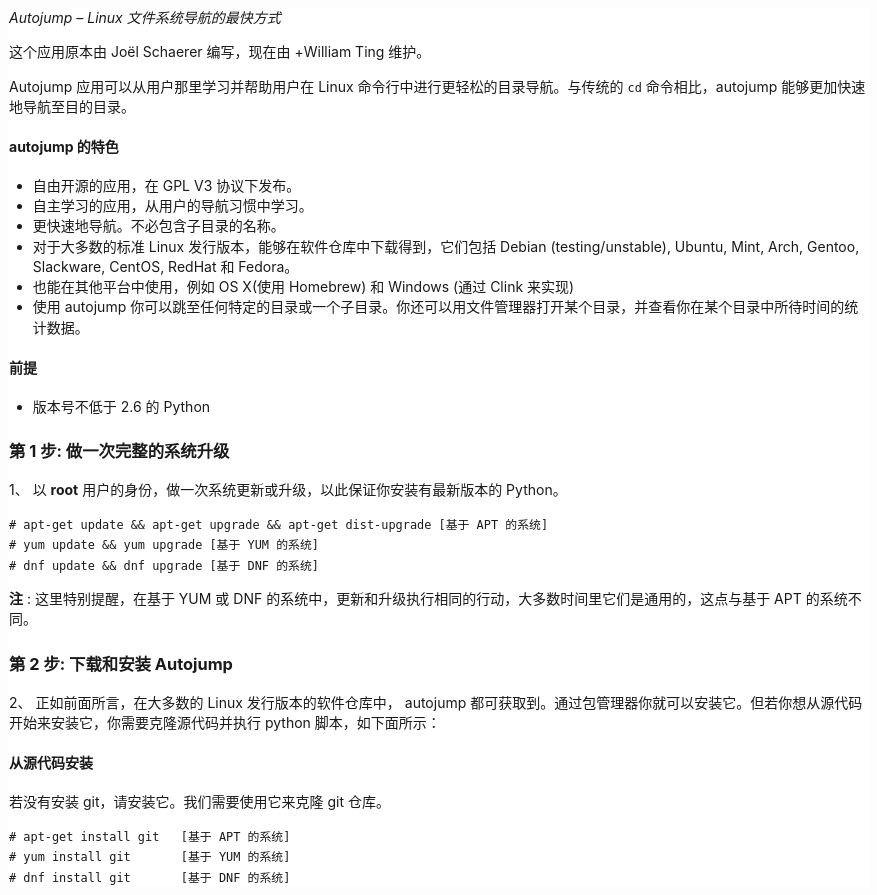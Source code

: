 *Autojump – Linux 文件系统导航的最快方式*


这个应用原本由 Joël Schaerer 编写，现在由 +William Ting 维护。


Autojump 应用可以从用户那里学习并帮助用户在 Linux 命令行中进行更轻松的目录导航。与传统的 `cd` 命令相比，autojump 能够更加快速地导航至目的目录。


#### autojump 的特色


* 自由开源的应用，在 GPL V3 协议下发布。
* 自主学习的应用，从用户的导航习惯中学习。
* 更快速地导航。不必包含子目录的名称。
* 对于大多数的标准 Linux 发行版本，能够在软件仓库中下载得到，它们包括 Debian (testing/unstable), Ubuntu, Mint, Arch, Gentoo, Slackware, CentOS, RedHat 和 Fedora。
* 也能在其他平台中使用，例如 OS X(使用 Homebrew) 和 Windows (通过 Clink 来实现)
* 使用 autojump 你可以跳至任何特定的目录或一个子目录。你还可以用文件管理器打开某个目录，并查看你在某个目录中所待时间的统计数据。


#### 前提


* 版本号不低于 2.6 的 Python


### 第 1 步: 做一次完整的系统升级


1、 以 **root** 用户的身份，做一次系统更新或升级，以此保证你安装有最新版本的 Python。



```
# apt-get update && apt-get upgrade && apt-get dist-upgrade [基于 APT 的系统]
# yum update && yum upgrade [基于 YUM 的系统]
# dnf update && dnf upgrade [基于 DNF 的系统]

```

**注** : 这里特别提醒，在基于 YUM 或 DNF 的系统中，更新和升级执行相同的行动，大多数时间里它们是通用的，这点与基于 APT 的系统不同。


### 第 2 步: 下载和安装 Autojump


2、 正如前面所言，在大多数的 Linux 发行版本的软件仓库中， autojump 都可获取到。通过包管理器你就可以安装它。但若你想从源代码开始来安装它，你需要克隆源代码并执行 python 脚本，如下面所示：


#### 从源代码安装


若没有安装 git，请安装它。我们需要使用它来克隆 git 仓库。



```
# apt-get install git   [基于 APT 的系统]
# yum install git       [基于 YUM 的系统]
# dnf install git       [基于 DNF 的系统]

```
